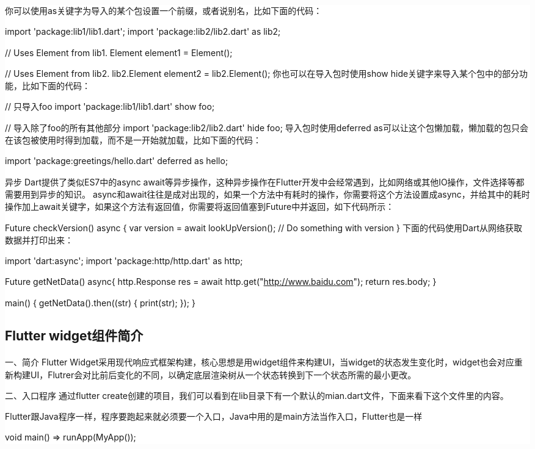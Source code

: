 你可以使用as关键字为导入的某个包设置一个前缀，或者说别名，比如下面的代码：

import 'package:lib1/lib1.dart';
import 'package:lib2/lib2.dart' as lib2;

// Uses Element from lib1.
Element element1 = Element();

// Uses Element from lib2.
lib2.Element element2 = lib2.Element();
你也可以在导入包时使用show hide关键字来导入某个包中的部分功能，比如下面的代码：

// 只导入foo
import 'package:lib1/lib1.dart' show foo;

// 导入除了foo的所有其他部分
import 'package:lib2/lib2.dart' hide foo;
导入包时使用deferred as可以让这个包懒加载，懒加载的包只会在该包被使用时得到加载，而不是一开始就加载，比如下面的代码：

import 'package:greetings/hello.dart' deferred as hello;

异步
Dart提供了类似ES7中的async await等异步操作，这种异步操作在Flutter开发中会经常遇到，比如网络或其他IO操作，文件选择等都需要用到异步的知识。
async和await往往是成对出现的，如果一个方法中有耗时的操作，你需要将这个方法设置成async，并给其中的耗时操作加上await关键字，如果这个方法有返回值，你需要将返回值塞到Future中并返回，如下代码所示：

Future checkVersion() async {
  var version = await lookUpVersion();
  // Do something with version
}
下面的代码使用Dart从网络获取数据并打印出来：

import 'dart:async';
import 'package:http/http.dart' as http;

Future<String> getNetData() async{
  http.Response res = await http.get("http://www.baidu.com");
  return res.body;
}

main() {
  getNetData().then((str) {
    print(str);
  });
}

## Flutter widget组件简介
一、简介
Flutter Widget采用现代响应式框架构建，核心思想是用widget组件来构建UI，当widget的状态发生变化时，widget也会对应重新构建UI，Flutrer会对比前后变化的不同，以确定底层渲染树从一个状态转换到下一个状态所需的最小更改。

二、入口程序
通过flutter create创建的项目，我们可以看到在lib目录下有一个默认的mian.dart文件，下面来看下这个文件里的内容。

Flutter跟Java程序一样，程序要跑起来就必须要一个入口，Java中用的是main方法当作入口，Flutter也是一样

void main() => runApp(MyApp());
